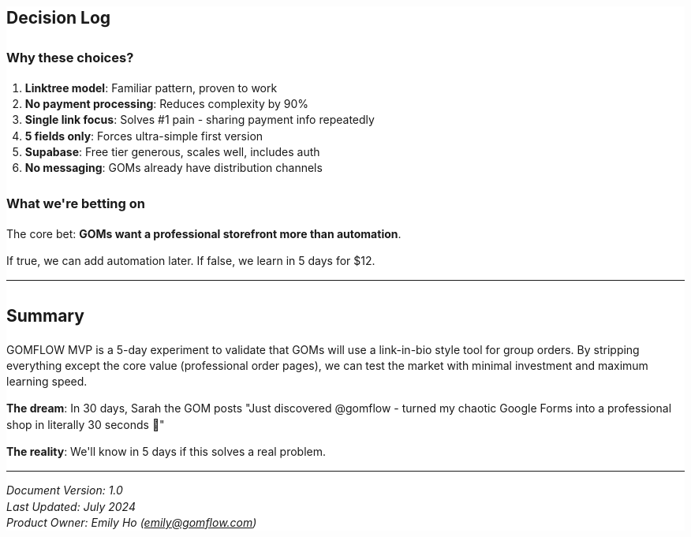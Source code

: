 
## Decision Log

### Why these choices?

1. **Linktree model**: Familiar pattern, proven to work
2. **No payment processing**: Reduces complexity by 90%
3. **Single link focus**: Solves #1 pain - sharing payment info repeatedly
4. **5 fields only**: Forces ultra-simple first version
5. **Supabase**: Free tier generous, scales well, includes auth
6. **No messaging**: GOMs already have distribution channels

### What we're betting on

The core bet: **GOMs want a professional storefront more than automation**. 

If true, we can add automation later. If false, we learn in 5 days for $12.

---

## Summary

GOMFLOW MVP is a 5-day experiment to validate that GOMs will use a link-in-bio style tool for group orders. By stripping everything except the core value (professional order pages), we can test the market with minimal investment and maximum learning speed.

**The dream**: In 30 days, Sarah the GOM posts "Just discovered @gomflow - turned my chaotic Google Forms into a professional shop in literally 30 seconds 🤯"

**The reality**: We'll know in 5 days if this solves a real problem.

---

*Document Version: 1.0*  
*Last Updated: July 2024*  
*Product Owner: Emily Ho (emily@gomflow.com)*